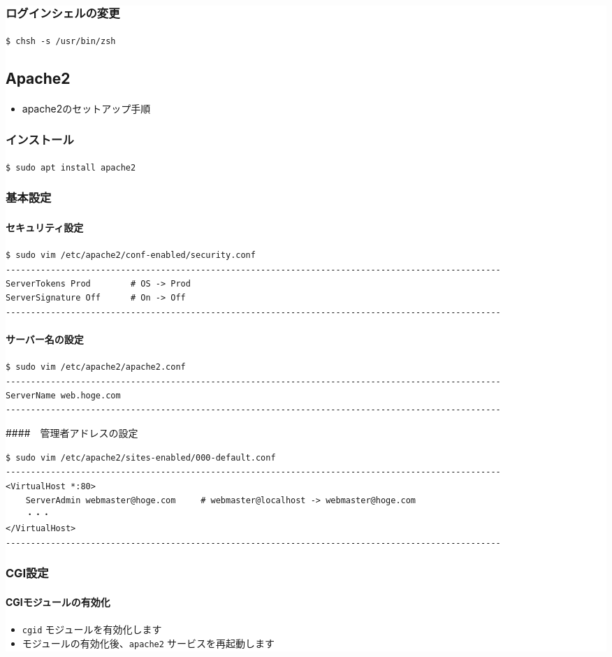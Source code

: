 ### ログインシェルの変更

```
$ chsh -s /usr/bin/zsh
```

## Apache2

* apache2のセットアップ手順

### インストール

```
$ sudo apt install apache2
```

### 基本設定

#### セキュリティ設定

```
$ sudo vim /etc/apache2/conf-enabled/security.conf
---------------------------------------------------------------------------------------------------
ServerTokens Prod        # OS -> Prod
ServerSignature Off      # On -> Off
---------------------------------------------------------------------------------------------------
```

#### サーバー名の設定

```
$ sudo vim /etc/apache2/apache2.conf
---------------------------------------------------------------------------------------------------
ServerName web.hoge.com
---------------------------------------------------------------------------------------------------
```

####　管理者アドレスの設定

```
$ sudo vim /etc/apache2/sites-enabled/000-default.conf
---------------------------------------------------------------------------------------------------
<VirtualHost *:80>
    ServerAdmin webmaster@hoge.com     # webmaster@localhost -> webmaster@hoge.com
    ・・・
</VirtualHost>
---------------------------------------------------------------------------------------------------
```

### CGI設定


#### CGIモジュールの有効化

- `cgid` モジュールを有効化します
- モジュールの有効化後、`apache2` サービスを再起動します
